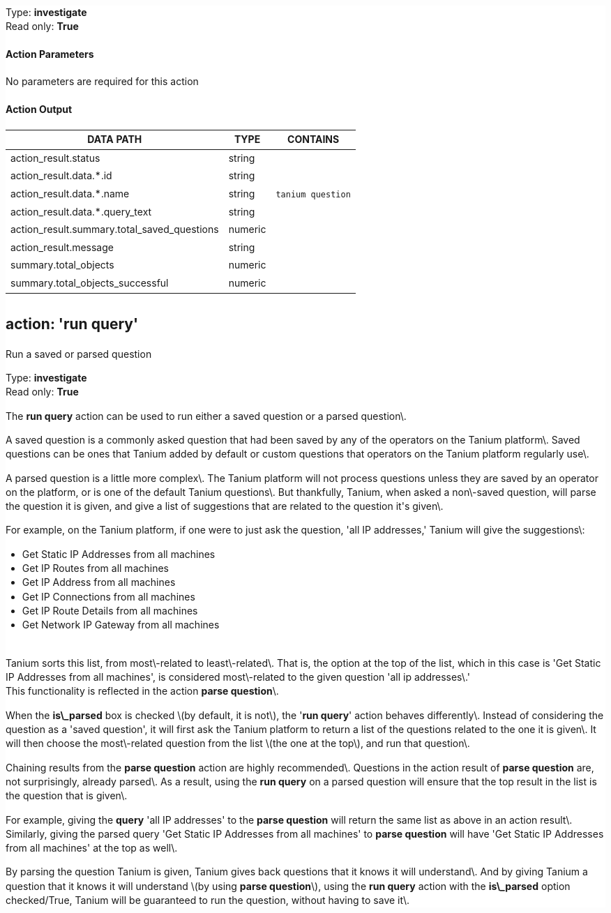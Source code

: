 Type: **investigate**  
Read only: **True**

#### Action Parameters
No parameters are required for this action

#### Action Output
DATA PATH | TYPE | CONTAINS
--------- | ---- | --------
action\_result\.status | string | 
action\_result\.data\.\*\.id | string | 
action\_result\.data\.\*\.name | string |  `tanium question` 
action\_result\.data\.\*\.query\_text | string | 
action\_result\.summary\.total\_saved\_questions | numeric | 
action\_result\.message | string | 
summary\.total\_objects | numeric | 
summary\.total\_objects\_successful | numeric |   

## action: 'run query'
Run a saved or parsed question

Type: **investigate**  
Read only: **True**

<p>The <b>run query</b> action can be used to run either a saved question or a parsed question\.</p><p>A saved question is a commonly asked question that had been saved by any of the operators on the Tanium platform\.  Saved questions can be ones that Tanium added by default or custom questions that operators on the Tanium platform regularly use\.</p><p>A parsed question is a little more complex\.  The Tanium platform will not process questions unless they are saved by an operator on the platform, or is one of the default Tanium questions\.  But thankfully, Tanium, when asked a non\-saved question, will parse the question it is given, and give a list of suggestions that are related to the question it's given\.</p><p>For example, on the Tanium platform, if one were to just ask the question, 'all IP addresses,' Tanium will give the suggestions\:<br><ul><li>Get Static IP Addresses from all machines</li><li>Get IP Routes from all machines</li><li>Get IP Address from all machines</li><li>Get IP Connections from all machines</li><li>Get IP Route Details from all machines</li><li>Get Network IP Gateway from all machines</li></ul><br>Tanium sorts this list, from most\-related to least\-related\.  That is, the option at the top of the list, which in this case is 'Get Static IP Addresses from all machines', is considered most\-related to the given question 'all ip addresses\.'<br>This functionality is reflected in the action <b>parse question</b>\.</p><p>When the <b>is\_parsed</b> box is checked \(by default, it is not\), the '<b>run query</b>' action behaves differently\.  Instead of considering the question as a 'saved question', it will first ask the Tanium platform to return a list of the questions related to the one it is given\.  It will then choose the most\-related question from the list \(the one at the top\), and run that question\.</p><p>Chaining results from the <b>parse question</b> action are highly recommended\.  Questions in the action result of <b>parse question</b> are, not surprisingly, already parsed\. As a result, using the <b>run query</b> on a parsed question will ensure that the top result in the list is the question that is given\.</p><p>For example, giving the <b>query</b> 'all IP addresses' to the <b>parse question</b> will return the same list as above in an action result\.  Similarly, giving the parsed query 'Get Static IP Addresses from all machines' to <b>parse question</b> will have 'Get Static IP Addresses from all machines' at the top as well\.</p><p>By parsing the question Tanium is given, Tanium gives back questions that it knows it will understand\.  And by giving Tanium a question that it knows it will understand \(by using <b>parse question</b>\), using the <b>run query</b> action with the <b>is\_parsed</b> option checked/True, Tanium will be guaranteed to run the question, without having to save it\.</p>

